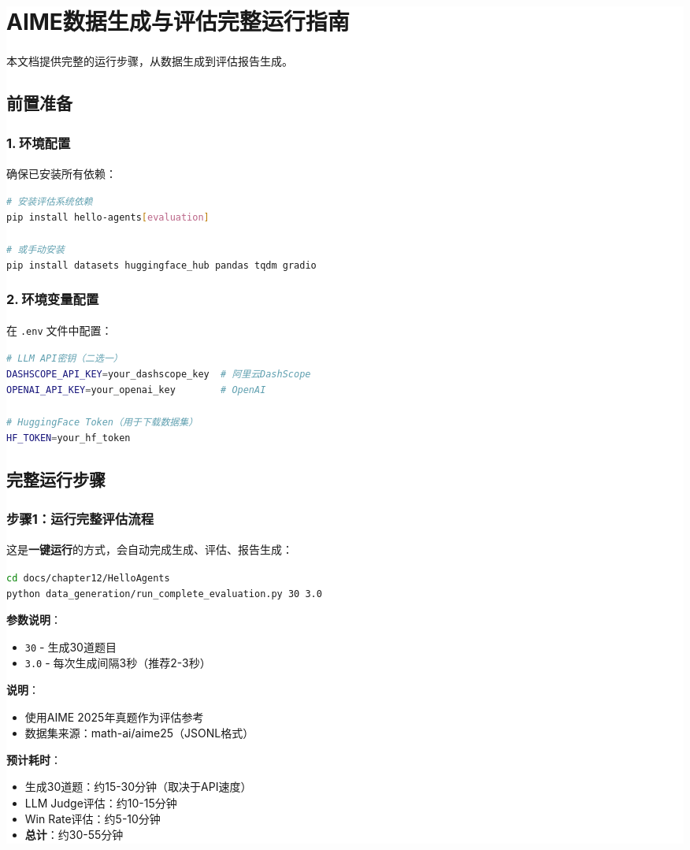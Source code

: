 # AIME数据生成与评估完整运行指南

本文档提供完整的运行步骤，从数据生成到评估报告生成。

## 前置准备

### 1. 环境配置

确保已安装所有依赖：

```bash
# 安装评估系统依赖
pip install hello-agents[evaluation]

# 或手动安装
pip install datasets huggingface_hub pandas tqdm gradio
```

### 2. 环境变量配置

在 `.env` 文件中配置：

```bash
# LLM API密钥（二选一）
DASHSCOPE_API_KEY=your_dashscope_key  # 阿里云DashScope
OPENAI_API_KEY=your_openai_key        # OpenAI

# HuggingFace Token（用于下载数据集）
HF_TOKEN=your_hf_token
```

## 完整运行步骤

### 步骤1：运行完整评估流程

这是**一键运行**的方式，会自动完成生成、评估、报告生成：

```bash
cd docs/chapter12/HelloAgents
python data_generation/run_complete_evaluation.py 30 3.0
```

**参数说明**：
- `30` - 生成30道题目
- `3.0` - 每次生成间隔3秒（推荐2-3秒）

**说明**：
- 使用AIME 2025年真题作为评估参考
- 数据集来源：math-ai/aime25（JSONL格式）

**预计耗时**：
- 生成30道题：约15-30分钟（取决于API速度）
- LLM Judge评估：约10-15分钟
- Win Rate评估：约5-10分钟
- **总计**：约30-55分钟
